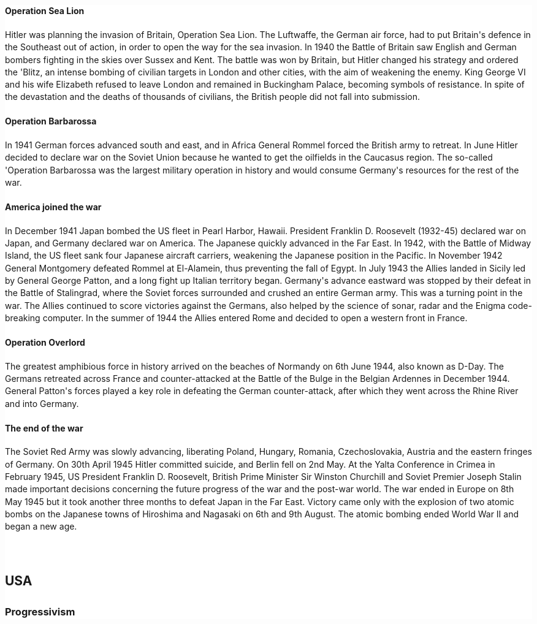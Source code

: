 #### Operation Sea Lion

Hitler was planning the invasion of Britain, Operation Sea Lion. The Luftwaffe, the German air force, had to put Britain's defence in the Southeast out of action, in order to open the way for the sea invasion. In 1940 the Battle of Britain saw English and German bombers fighting in the skies over Sussex and Kent. The battle was won by Britain, but Hitler changed his strategy and ordered the 'Blitz, an intense bombing of civilian targets in London and other cities, with the aim of weakening the enemy. King George VI and his wife Elizabeth refused to leave London and remained in Buckingham Palace, becoming symbols of resistance. In spite of the devastation and the deaths of thousands of civilians, the British people did not fall into submission.

#### Operation Barbarossa

In 1941 German forces advanced south and east, and in Africa General Rommel forced the British army to retreat. In June Hitler decided to declare war on the Soviet Union because he wanted to get the oilfields in the Caucasus region. The so-called 'Operation Barbarossa was the largest military operation in history and would consume Germany's resources for the rest of the war.

#### America joined the war

In December 1941 Japan bombed the US fleet in Pearl Harbor, Hawaii. President Franklin D. Roosevelt (1932-45) declared war on Japan, and Germany declared war on America. The Japanese quickly advanced in the Far East. In 1942, with the Battle of Midway Island, the US fleet sank four Japanese aircraft carriers, weakening the Japanese position in the Pacific. In November 1942 General Montgomery defeated Rommel at El-Alamein, thus preventing the fall of Egypt. In July 1943 the Allies landed in Sicily led by General George Patton, and a long fight up Italian territory began. Germany's advance eastward was stopped by their defeat in the Battle of Stalingrad, where the Soviet forces surrounded and crushed an entire German army. This was a turning point in the war. The Allies continued to score victories against the Germans, also helped by the science of sonar, radar and the Enigma code-breaking computer. In the summer of 1944 the Allies entered Rome and decided to open a western front in France.

#### Operation Overlord

The greatest amphibious force in history arrived on the beaches of Normandy on 6th June 1944, also known as D-Day. The Germans retreated across France and counter-attacked at the Battle of the Bulge in the Belgian Ardennes in December 1944. General Patton's forces played a key role in defeating the German counter-attack, after which they went across the Rhine River and into Germany.

#### The end of the war

The Soviet Red Army was slowly advancing, liberating Poland, Hungary, Romania, Czechoslovakia, Austria and the eastern fringes of Germany. On 30th April 1945 Hitler committed suicide, and Berlin fell on 2nd May. At the Yalta Conference in Crimea in February 1945, US President Franklin D. Roosevelt, British Prime Minister Sir Winston Churchill and Soviet Premier Joseph Stalin made important decisions concerning the future progress of the war and the post-war world. The war ended in Europe on 8th May 1945 but it took another three months to defeat Japan in the Far East. Victory came only with the explosion of two atomic bombs on the Japanese towns of Hiroshima and Nagasaki on 6th and 9th August. The atomic bombing ended World War II and began a new age.

<p style="page-break-after: always;">&nbsp;</p>

## USA
### Progressivism
